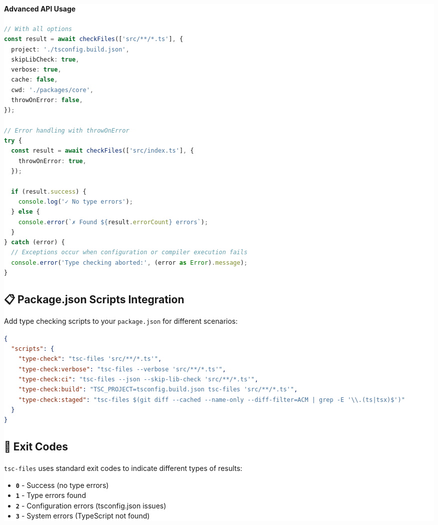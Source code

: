 #### Advanced API Usage

```typescript
// With all options
const result = await checkFiles(['src/**/*.ts'], {
  project: './tsconfig.build.json',
  skipLibCheck: true,
  verbose: true,
  cache: false,
  cwd: './packages/core',
  throwOnError: false,
});

// Error handling with throwOnError
try {
  const result = await checkFiles(['src/index.ts'], {
    throwOnError: true,
  });

  if (result.success) {
    console.log('✓ No type errors');
  } else {
    console.error(`✗ Found ${result.errorCount} errors`);
  }
} catch (error) {
  // Exceptions occur when configuration or compiler execution fails
  console.error('Type checking aborted:', (error as Error).message);
}
```

## 📋 Package.json Scripts Integration

Add type checking scripts to your `package.json` for different scenarios:

```json
{
  "scripts": {
    "type-check": "tsc-files 'src/**/*.ts'",
    "type-check:verbose": "tsc-files --verbose 'src/**/*.ts'",
    "type-check:ci": "tsc-files --json --skip-lib-check 'src/**/*.ts'",
    "type-check:build": "TSC_PROJECT=tsconfig.build.json tsc-files 'src/**/*.ts'",
    "type-check:staged": "tsc-files $(git diff --cached --name-only --diff-filter=ACM | grep -E '\\.(ts|tsx)$')"
  }
}
```

## 🚦 Exit Codes

`tsc-files` uses standard exit codes to indicate different types of results:

- **`0`** - Success (no type errors)
- **`1`** - Type errors found
- **`2`** - Configuration errors (tsconfig.json issues)
- **`3`** - System errors (TypeScript not found)
